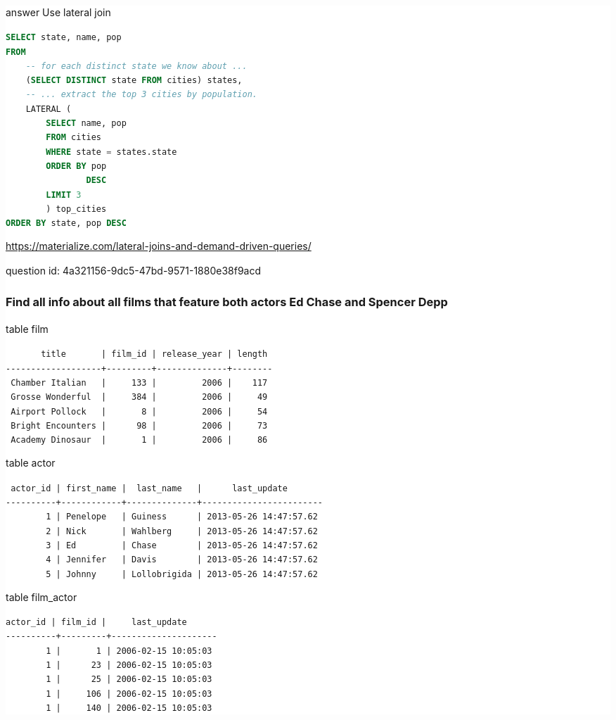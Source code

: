 answer
Use lateral join

```sql
SELECT state, name, pop
FROM
    -- for each distinct state we know about ...
    (SELECT DISTINCT state FROM cities) states,
    -- ... extract the top 3 cities by population.
    LATERAL (
        SELECT name, pop
        FROM cities
        WHERE state = states.state
        ORDER BY pop
                DESC
        LIMIT 3
        ) top_cities
ORDER BY state, pop DESC
```

https://materialize.com/lateral-joins-and-demand-driven-queries/

question id: 4a321156-9dc5-47bd-9571-1880e38f9acd



### Find all info about all films that feature both actors Ed Chase and Spencer Depp

table film
```
       title       | film_id | release_year | length 
-------------------+---------+--------------+--------
 Chamber Italian   |     133 |         2006 |    117
 Grosse Wonderful  |     384 |         2006 |     49
 Airport Pollock   |       8 |         2006 |     54
 Bright Encounters |      98 |         2006 |     73
 Academy Dinosaur  |       1 |         2006 |     86
```

table actor
```
 actor_id | first_name |  last_name   |      last_update       
----------+------------+--------------+------------------------
        1 | Penelope   | Guiness      | 2013-05-26 14:47:57.62
        2 | Nick       | Wahlberg     | 2013-05-26 14:47:57.62
        3 | Ed         | Chase        | 2013-05-26 14:47:57.62
        4 | Jennifer   | Davis        | 2013-05-26 14:47:57.62
        5 | Johnny     | Lollobrigida | 2013-05-26 14:47:57.62
```

table film_actor
```
actor_id | film_id |     last_update     
----------+---------+---------------------
        1 |       1 | 2006-02-15 10:05:03
        1 |      23 | 2006-02-15 10:05:03
        1 |      25 | 2006-02-15 10:05:03
        1 |     106 | 2006-02-15 10:05:03
        1 |     140 | 2006-02-15 10:05:03
```
